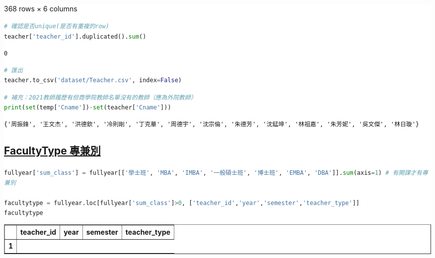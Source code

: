 <p>368 rows × 6 columns</p>
</div>




```python
# 確認是否unique(是否有重複的row)
teacher['teacher_id'].duplicated().sum()
```




    0




```python
# 匯出
teacher.to_csv('dataset/Teacher.csv', index=False)
```


```python
# 補充：2021教師履歷有但商學院教師名單沒有的教師（應為外院教師）
print(set(temp['Cname'])-set(teacher['Cname']))
```

    {'周振鋒', '王文杰', '洪德欽', '冷則剛', '丁克華', '周德宇', '沈宗倫', '朱德芳', '沈錳坤', '林祖嘉', '朱芳妮', '吳文傑', '林日璇'}


## <a id='toc3_2_'></a>[FacultyType 專兼別](#toc0_)


```python
fullyear['sum_class'] = fullyear[['學士班', 'MBA', 'IMBA', '一般碩士班', '博士班', 'EMBA', 'DBA']].sum(axis=1) # 有開課才有專兼別

facultytype = fullyear.loc[fullyear['sum_class']>0, ['teacher_id','year','semester','teacher_type']]
facultytype
```




<div>
<style scoped>
    .dataframe tbody tr th:only-of-type {
        vertical-align: middle;
    }

    .dataframe tbody tr th {
        vertical-align: top;
    }

    .dataframe thead th {
        text-align: right;
    }
</style>
<table border="1" class="dataframe">
  <thead>
    <tr style="text-align: right;">
      <th></th>
      <th>teacher_id</th>
      <th>year</th>
      <th>semester</th>
      <th>teacher_type</th>
    </tr>
  </thead>
  <tbody>
    <tr>
      <th>1</th>